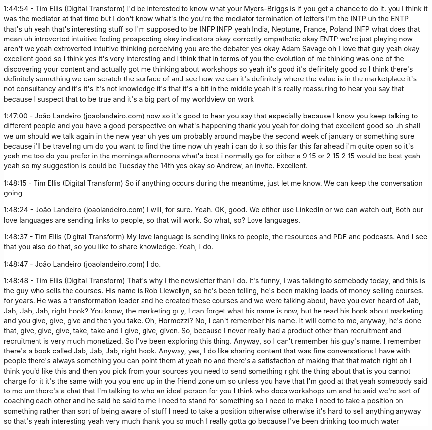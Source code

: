 1:44:54 - Tim Ellis (Digital Transform)
  I'd be interested to know what your Myers-Briggs is if you get a chance to do it. you I think it was the mediator at that time but I don't know what's the you're the mediator termination of letters I'm the INTP uh the ENTP that's uh yeah that's interesting stuff so I'm supposed to be INFP INFP yeah India, Neptune, France, Poland INFP what does that mean uh introverted intuitive feeling prospecting okay indicators okay correctly empathetic okay ENTP we're just playing now aren't we yeah extroverted intuitive thinking perceiving  you are the debater yes okay Adam Savage oh I love that guy yeah okay excellent good so I think yes it's very interesting and I think that in terms of you the evolution of me thinking was one of the discovering your content and actually got me thinking about workshops so yeah it's good it's definitely good so I think there's definitely something we can scratch the surface of and see how we can it's definitely where the value is in the marketplace it's not consultancy and it's it's it's not knowledge it's that it's a bit in the middle yeah it's really reassuring to hear you say that because I suspect that to be true and it's a big part of my worldview on work

1:47:00 - João Landeiro (joaolandeiro.com)
  now so it's good to hear you say that especially because I know you keep talking to different people and you have a good perspective on what's happening thank you yeah for doing that excellent good so uh shall we um should we talk again in the new year uh yes um probably around maybe the second week of january or something sure because i'll be traveling um do you want to find the time now uh yeah i can do it so this far this far ahead i'm quite open so it's yeah me too do you prefer in the mornings afternoons what's best i normally go for either a 9 15 or 2 15 2 15 would be best yeah yeah so my suggestion is could be Tuesday the 14th yes okay so  Andrew, an invite. Excellent.

1:48:15 - Tim Ellis (Digital Transform)
  So if anything occurs during the meantime, just let me know. We can keep the conversation going.

1:48:24 - João Landeiro (joaolandeiro.com)
  I will, for sure. Yeah. OK, good. We either use LinkedIn or we can watch out, Both our love languages are sending links to people, so that will work.  So what, so? Love languages.

1:48:37 - Tim Ellis (Digital Transform)
  My love language is sending links to people, the resources and PDF and podcasts. And I see that you also do that, so you like to share knowledge.  Yeah, I do.

1:48:47 - João Landeiro (joaolandeiro.com)
  I do.

1:48:48 - Tim Ellis (Digital Transform)
  That's why I the newsletter than I do. It's funny, I was talking to somebody today, and this is the guy who sells the courses.  His name is Rob Llewellyn, so he's been telling, he's been making loads of money selling courses. for years. He was a transformation leader and he created these courses and we were talking about, have you ever heard of Jab, Jab, Jab, Jab, right hook?  You know, the marketing guy, I can forget what his name is now, but he read his book about marketing and you give, give, give and then you take.  Oh, Hormozzi? No, I can't remember his name. It will come to me, anyway, he's done that, give, give, give, take, take and I give, give, given.  So, because I never really had a product other than recruitment and recruitment is very much monetized. So I've been exploring this thing.  Anyway, so I can't remember his guy's name. I remember there's a book called Jab, Jab, Jab, right hook. Anyway, yes, I do like  sharing content that was fine conversations I have with people there's always something you can point them at yeah no and there's a satisfaction of making that that match right oh I think you'd like this and then you pick from your sources you need to send something right the thing about that is you cannot charge for it it's the same with you you end up in the friend zone um so unless you have that I'm good at that yeah somebody said to me um there's a chat that I'm talking to who an ideal person for you I think who does workshops um and he said we're sort of coaching each other and he said he said to me I need to stand for something so I need to make I need to take a position on something rather than sort of being aware of stuff I need to take a position otherwise otherwise it's hard to sell anything anyway so that's yeah interesting yeah very much thank you so much I really gotta go because I've been drinking too much water
